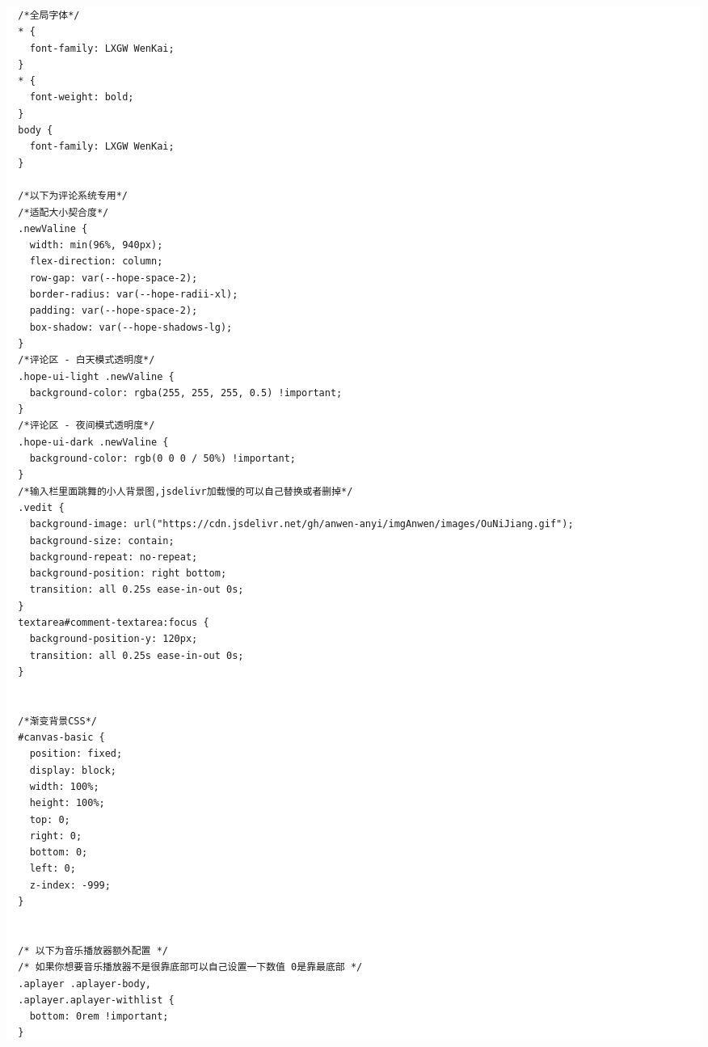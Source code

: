 ```html{34-46,139-157}
  /*全局字体*/
  * {
    font-family: LXGW WenKai;
  }
  * {
    font-weight: bold;
  }
  body {
    font-family: LXGW WenKai;
  }

  /*以下为评论系统专用*/
  /*适配大小契合度*/
  .newValine {
    width: min(96%, 940px);
    flex-direction: column;
    row-gap: var(--hope-space-2);
    border-radius: var(--hope-radii-xl);
    padding: var(--hope-space-2);
    box-shadow: var(--hope-shadows-lg);
  }
  /*评论区 - 白天模式透明度*/
  .hope-ui-light .newValine {
    background-color: rgba(255, 255, 255, 0.5) !important;
  }
  /*评论区 - 夜间模式透明度*/
  .hope-ui-dark .newValine {
    background-color: rgb(0 0 0 / 50%) !important;
  }
  /*输入栏里面跳舞的小人背景图,jsdelivr加载慢的可以自己替换或者删掉*/
  .vedit {
    background-image: url("https://cdn.jsdelivr.net/gh/anwen-anyi/imgAnwen/images/OuNiJiang.gif");
    background-size: contain;
    background-repeat: no-repeat;
    background-position: right bottom;
    transition: all 0.25s ease-in-out 0s;
  }
  textarea#comment-textarea:focus {
    background-position-y: 120px;
    transition: all 0.25s ease-in-out 0s;
  }


  /*渐变背景CSS*/
  #canvas-basic {
    position: fixed;
    display: block;
    width: 100%;
    height: 100%;
    top: 0;
    right: 0;
    bottom: 0;
    left: 0;
    z-index: -999;
  }


  /* 以下为音乐播放器额外配置 */
  /* 如果你想要音乐播放器不是很靠底部可以自己设置一下数值 0是靠最底部 */
  .aplayer .aplayer-body,
  .aplayer.aplayer-withlist {
    bottom: 0rem !important;
  }
```